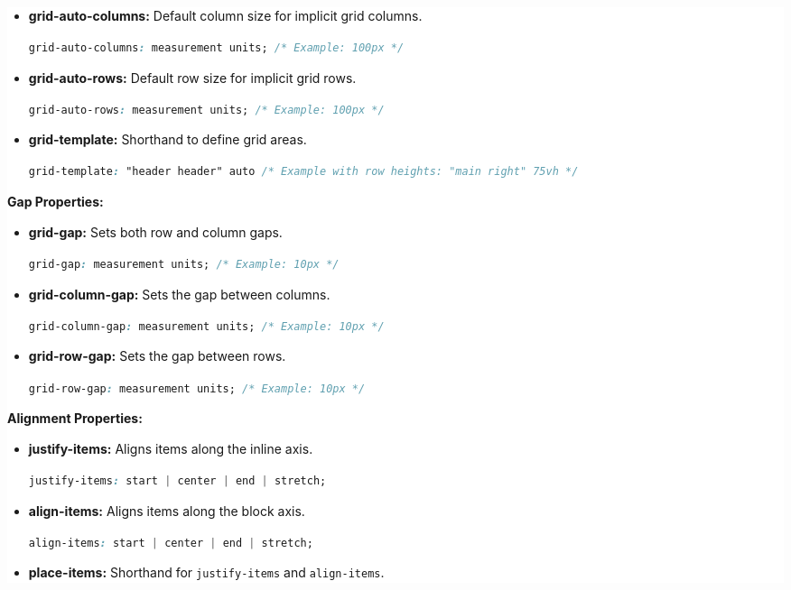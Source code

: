 - **grid-auto-columns:** Default column size for implicit grid columns.
    
    ```css
    grid-auto-columns: measurement units; /* Example: 100px */
    
    ```
    
- **grid-auto-rows:** Default row size for implicit grid rows.
    
    ```css
    grid-auto-rows: measurement units; /* Example: 100px */
    
    ```
    
- **grid-template:** Shorthand to define grid areas.
    
    ```css
    grid-template: "header header" auto /* Example with row heights: "main right" 75vh */
    
    ```
    

**Gap Properties:**

- **grid-gap:** Sets both row and column gaps.
    
    ```css
    grid-gap: measurement units; /* Example: 10px */
    
    ```
    
- **grid-column-gap:** Sets the gap between columns.
    
    ```css
    grid-column-gap: measurement units; /* Example: 10px */
    
    ```
    
- **grid-row-gap:** Sets the gap between rows.
    
    ```css
    grid-row-gap: measurement units; /* Example: 10px */
    
    ```
    

**Alignment Properties:**

- **justify-items:** Aligns items along the inline axis.
    
    ```css
    justify-items: start | center | end | stretch;
    
    ```
    
- **align-items:** Aligns items along the block axis.
    
    ```css
    align-items: start | center | end | stretch;
    
    ```
    
- **place-items:** Shorthand for `justify-items` and `align-items`.
    